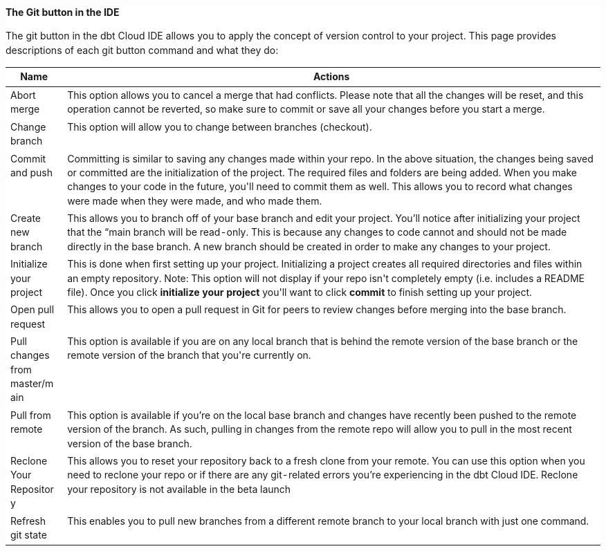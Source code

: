 
**The Git button in the IDE**

The git button in the dbt Cloud IDE allows you to apply the concept of version control to your project. This page provides descriptions of each git button command and what they do:

| Name | Actions |
| --- | --- |
| Abort merge | This option allows you to cancel a merge that had conflicts. Please note that all the changes will be reset, and this operation cannot be reverted, so make sure to commit or save all your changes before you start a merge. |
| Change branch | This option will allow you to change between branches (checkout).  |
| Commit and push | Committing is similar to saving any changes made within your repo. In the above situation, the changes being saved or committed are the initialization of the project. The required files and folders are being added. When you make changes to your code in the future, you'll need to commit them as well. This allows you to record what changes were made when they were made, and who made them. |
| Create new branch | This allows you to branch off of your base branch and edit your project. You’ll notice after initializing your project that the “main  branch will be read-only. This is because any changes to code cannot and should not be made directly in the base branch. A new branch should be created in order to make any changes to your project. |
| Initialize your project | This is done when first setting up your project. Initializing a project creates all required directories and files within an empty repository. Note: This option will not display if your repo isn't completely empty (i.e. includes a README file). Once you click **initialize your project** you'll want to click **commit** to finish setting up your project. |
| Open pull request | This allows you to open a pull request in Git for peers to review changes before merging into the base branch.|
| Pull changes from master/main | This option is available if you are on any local branch that is behind the remote version of the base branch or the remote version of the branch that you're currently on. |
| Pull from remote | This option is available if you’re on the local base branch and changes have recently been pushed to the remote version of the branch. As such, pulling in changes from the remote repo will allow you to pull in the most recent version of the base branch. |
| Reclone Your Repository | This allows you to reset your repository back to a fresh clone from your remote. You can use this option when you need to reclone your repo or if there are any git-related errors you’re experiencing in the dbt Cloud IDE. Reclone your repository is not available in the beta launch |
| Refresh git state | This enables you to pull new branches from a different remote branch to your local branch with just one command.  |
